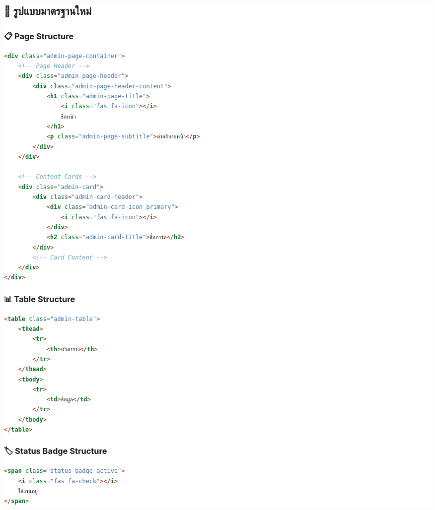 ## 🎨 รูปแบบมาตรฐานใหม่

### 📋 **Page Structure**
```html
<div class="admin-page-container">
    <!-- Page Header -->
    <div class="admin-page-header">
        <div class="admin-page-header-content">
            <h1 class="admin-page-title">
                <i class="fas fa-icon"></i>
                ชื่อหน้า
            </h1>
            <p class="admin-page-subtitle">คำอธิบายหน้า</p>
        </div>
    </div>
    
    <!-- Content Cards -->
    <div class="admin-card">
        <div class="admin-card-header">
            <div class="admin-card-icon primary">
                <i class="fas fa-icon"></i>
            </div>
            <h2 class="admin-card-title">ชื่อการ์ด</h2>
        </div>
        <!-- Card Content -->
    </div>
</div>
```

### 📊 **Table Structure**
```html
<table class="admin-table">
    <thead>
        <tr>
            <th>หัวตาราง</th>
        </tr>
    </thead>
    <tbody>
        <tr>
            <td>ข้อมูล</td>
        </tr>
    </tbody>
</table>
```

### 🏷️ **Status Badge Structure**
```html
<span class="status-badge active">
    <i class="fas fa-check"></i>
    ใช้งานอยู่
</span>
```
